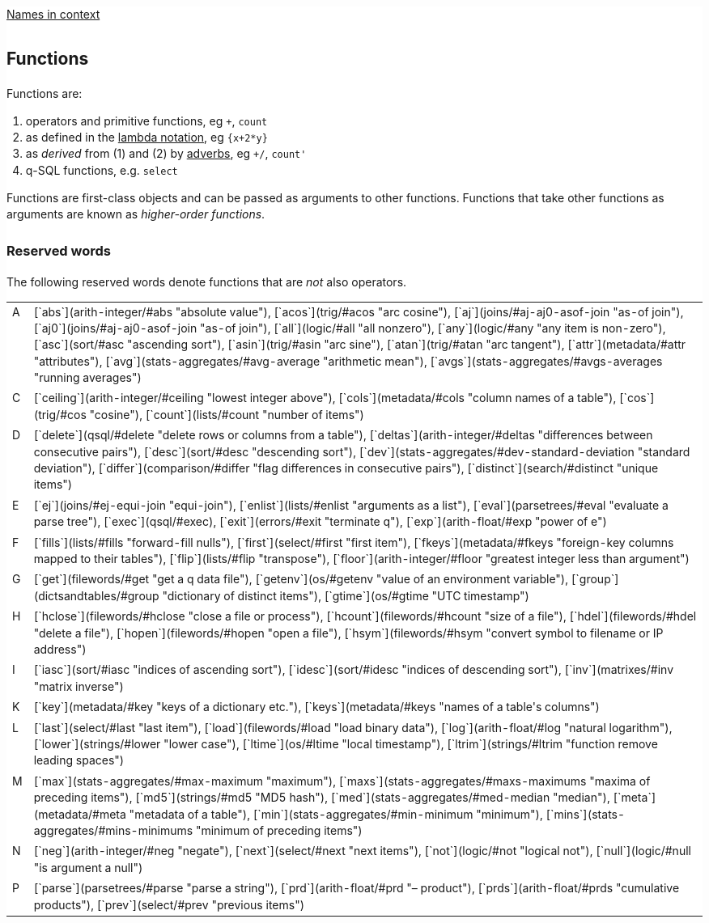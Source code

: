 <a class="fa fa-hand-o-right"></a> [Names in context](syntax/#name-scope)


## Functions

Functions are:

1. operators and primitive functions, eg `+`, `count`
2. as defined in the [lambda notation](syntax/#definition), eg `{x+2*y}`
3. as _derived_ from (1) and (2) by [adverbs](adverbs), eg `+/`, `count'`
4. q-SQL functions, e.g. `select`

Functions are first-class objects and can be passed as arguments to other functions. Functions that take other functions as arguments are known as _higher-order functions_.


### Reserved words

The following reserved words denote functions that are _not_ also operators. 

<table markdown="1" class="kx-compact">
<tr><td>A</td><td>[`abs`](arith-integer/#abs "absolute value"), [`acos`](trig/#acos "arc cosine"), [`aj`](joins/#aj-aj0-asof-join "as-of join"), [`aj0`](joins/#aj-aj0-asof-join "as-of join"), [`all`](logic/#all "all nonzero"), [`any`](logic/#any "any item is non-zero"), [`asc`](sort/#asc "ascending sort"), [`asin`](trig/#asin "arc sine"), [`atan`](trig/#atan "arc tangent"), [`attr`](metadata/#attr "attributes"), [`avg`](stats-aggregates/#avg-average "arithmetic mean"), [`avgs`](stats-aggregates/#avgs-averages "running averages")</td></tr>
<tr><td>C</td><td>[`ceiling`](arith-integer/#ceiling "lowest integer above"), [`cols`](metadata/#cols "column names of a table"), [`cos`](trig/#cos "cosine"), [`count`](lists/#count "number of items")</td></tr>
<tr><td>D</td><td>[`delete`](qsql/#delete "delete rows or columns from a table"), [`deltas`](arith-integer/#deltas "differences between consecutive pairs"), [`desc`](sort/#desc "descending sort"), [`dev`](stats-aggregates/#dev-standard-deviation "standard deviation"), [`differ`](comparison/#differ "flag differences in consecutive pairs"), [`distinct`](search/#distinct "unique items")</td></tr>
<tr><td>E</td><td>[`ej`](joins/#ej-equi-join "equi-join"), [`enlist`](lists/#enlist "arguments as a list"), [`eval`](parsetrees/#eval "evaluate a parse tree"), [`exec`](qsql/#exec), [`exit`](errors/#exit "terminate q"), [`exp`](arith-float/#exp "power of e")</td></tr>
<tr><td>F</td><td>[`fills`](lists/#fills "forward-fill nulls"), [`first`](select/#first "first item"), [`fkeys`](metadata/#fkeys "foreign-key columns mapped to their tables"), [`flip`](lists/#flip "transpose"), [`floor`](arith-integer/#floor "greatest integer less than argument")</td></tr>
<tr><td>G</td><td>[`get`](filewords/#get "get a q data file"), [`getenv`](os/#getenv "value of an environment variable"), [`group`](dictsandtables/#group "dictionary of distinct items"), [`gtime`](os/#gtime "UTC timestamp")</td></tr>
<tr><td>H</td><td>[`hclose`](filewords/#hclose "close a file or process"), [`hcount`](filewords/#hcount "size of a file"), [`hdel`](filewords/#hdel "delete a file"), [`hopen`](filewords/#hopen "open a file"), [`hsym`](filewords/#hsym "convert symbol to filename or IP address")</td></tr>
<tr><td>I</td><td>[`iasc`](sort/#iasc "indices of ascending sort"), [`idesc`](sort/#idesc "indices of descending sort"), [`inv`](matrixes/#inv "matrix inverse")</td></tr>
<tr><td>K</td><td>[`key`](metadata/#key "keys of a dictionary etc."), [`keys`](metadata/#keys "names of a table's columns")</td></tr>
<tr><td>L</td><td>[`last`](select/#last "last item"), [`load`](filewords/#load "load binary data"), [`log`](arith-float/#log "natural logarithm"), [`lower`](strings/#lower "lower case"), [`ltime`](os/#ltime "local timestamp"), [`ltrim`](strings/#ltrim "function remove leading spaces")</td></tr>
<tr><td>M</td><td>[`max`](stats-aggregates/#max-maximum "maximum"), [`maxs`](stats-aggregates/#maxs-maximums "maxima of preceding items"), [`md5`](strings/#md5 "MD5 hash"), [`med`](stats-aggregates/#med-median "median"), [`meta`](metadata/#meta "metadata of a table"), [`min`](stats-aggregates/#min-minimum "minimum"), [`mins`](stats-aggregates/#mins-minimums "minimum of preceding items")</td></tr>
<tr><td>N</td><td>[`neg`](arith-integer/#neg "negate"), [`next`](select/#next "next items"), [`not`](logic/#not "logical not"), [`null`](logic/#null "is argument a null")</td></tr>
<tr><td>P</td><td>[`parse`](parsetrees/#parse "parse a string"), [`prd`](arith-float/#prd "– product"), [`prds`](arith-float/#prds "cumulative products"), [`prev`](select/#prev "previous items")</td></tr>